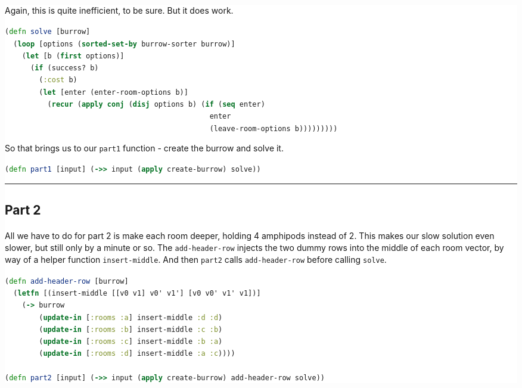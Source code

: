 Again, this is quite inefficient, to be sure. But it does work.

```clojure
(defn solve [burrow]
  (loop [options (sorted-set-by burrow-sorter burrow)]
    (let [b (first options)]
      (if (success? b)
        (:cost b)
        (let [enter (enter-room-options b)]
          (recur (apply conj (disj options b) (if (seq enter)
                                                enter
                                                (leave-room-options b)))))))))
```

So that brings us to our `part1` function - create the burrow and solve it.

```clojure
(defn part1 [input] (->> input (apply create-burrow) solve))
```

---

## Part 2

All we have to do for part 2 is make each room deeper, holding 4 amphipods instead of 2. This makes our slow solution
even slower, but still only by a minute or so. The `add-header-row` injects the two dummy rows into the middle of each
room vector, by way of a helper function `insert-middle`. And then `part2` calls `add-header-row` before calling
`solve`.

```clojure
(defn add-header-row [burrow]
  (letfn [(insert-middle [[v0 v1] v0' v1'] [v0 v0' v1' v1])]
    (-> burrow
        (update-in [:rooms :a] insert-middle :d :d)
        (update-in [:rooms :b] insert-middle :c :b)
        (update-in [:rooms :c] insert-middle :b :a)
        (update-in [:rooms :d] insert-middle :a :c))))

(defn part2 [input] (->> input (apply create-burrow) add-header-row solve))
```